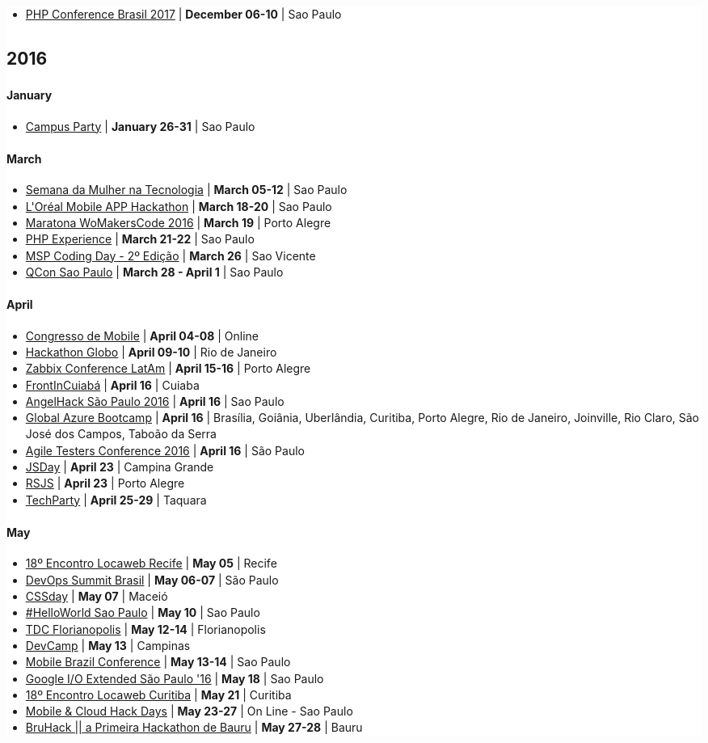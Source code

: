 * [PHP Conference Brasil 2017](http://www.phpconference.com.br/) | **December 06-10** | Sao Paulo

## 2016

#### January

* [Campus Party](http://brasil.campus-party.org/) | **January 26-31** | Sao Paulo

#### March

* [Semana da Mulher na Tecnologia](http://semanadamulhernatecnologia.com.br/) | **March 05-12** | Sao Paulo
* [L'Oréal Mobile APP Hackathon](http://www.beautyhack.com.br) | **March 18-20** | Sao Paulo
* [Maratona WoMakersCode 2016](http://www.eventick.com.br/maratona-wmc16) | **March 19** | Porto Alegre
* [PHP Experience](http://phpexperience.imasters.com.br) | **March 21-22** | Sao Paulo
* [MSP Coding Day - 2º Edição](https://www.eventbrite.com.br/e/msp-coding-day-2o-edicao-tickets-23619938873) | **March 26** | Sao Vicente
* [QCon Sao Paulo](http://qconsp.com/) | **March 28 - April 1** | Sao Paulo

#### April

* [Congresso de Mobile](http://congressodemobile.com.br) | **April 04-08** | Online
* [Hackathon Globo](http://hackathonglobo.com) | **April 09-10** | Rio de Janeiro
* [Zabbix Conference LatAm](http://www.zabbix.com/conference_latam_2016.php) | **April 15-16** | Porto Alegre
* [FrontInCuiabá](http://frontincuiaba.com.br/) | **April 16** | Cuiaba
* [AngelHack São Paulo 2016](https://www.eventbrite.com/e/angelhack-sao-paulo-2016-tickets-22430203342) | **April 16** | Sao Paulo
* [Global Azure Bootcamp](http://global.azurebootcamp.net) | **April 16** |  Brasília, Goiânia, Uberlândia, Curitiba, Porto Alegre, Rio de Janeiro, Joinville, Rio Claro, São José dos Campos, Taboão da Serra
* [Agile Testers Conference 2016](http://conferencia.agiletesters.com.br/) | **April 16** |  São Paulo
* [JSDay](http://jsday.com.br/) | **April 23** | Campina Grande
* [RSJS](http://rsjs.org/2016/) | **April 23** | Porto Alegre
* [TechParty](http://techparty.faccat.br/) | **April 25-29** | Taquara


#### May

* [18º Encontro Locaweb Recife](http://eventos.locaweb.com.br/18o-encontro-locaweb-recife/) | **May 05** | Recife
* [DevOps Summit Brasil](http://www.devopssummitbrasil.com/) | **May 06-07** | São Paulo
* [CSSday](http://cssday.com.br/) | **May 07** | Maceió
* [#HelloWorld Sao Paulo](https://helloworldsaopaulo.splashthat.com/) | **May 10** | Sao Paulo
* [TDC Florianopolis](http://www.thedevelopersconference.com.br/) | **May 12-14** | Florianopolis
* [DevCamp](http://www.devcamp.com.br/) | **May 13** | Campinas
* [Mobile Brazil Conference](http://mobilebrazilconference.com.br/) | **May 13-14** | Sao Paulo
* [Google I/O Extended São Paulo '16](https://events.withgoogle.com/google-io-extended-sao-paulo-16/) | **May 18** | Sao Paulo
* [18º Encontro Locaweb Curitiba](http://eventos.locaweb.com.br/18o-encontro-locaweb-curitiba/) | **May 21** | Curitiba
* [Mobile & Cloud Hack Days](http://mobilecloud.azurewebsites.net/) | **May 23-27** | On Line - Sao Paulo
* [BruHack || a Primeira Hackathon de Bauru](http://www.bruhack.com) | **May 27-28** | Bauru
